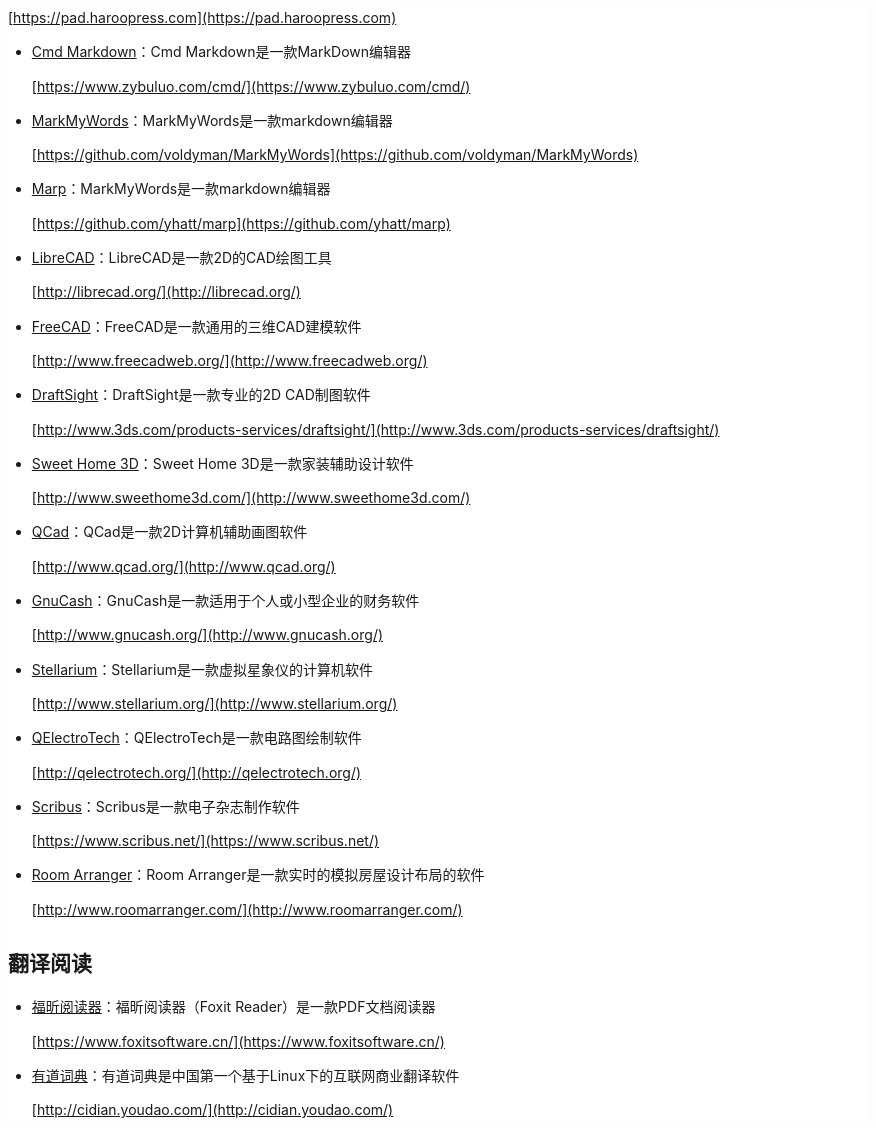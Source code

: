   [https://pad.haroopress.com](https://pad.haroopress.com)

* [Cmd Markdown](Cmd_Markdown)：Cmd Markdown是一款MarkDown编辑器
  
  [https://www.zybuluo.com/cmd/](https://www.zybuluo.com/cmd/)

* [MarkMyWords](MarkMyWords)：MarkMyWords是一款markdown编辑器
  
  [https://github.com/voldyman/MarkMyWords](https://github.com/voldyman/MarkMyWords)

* [Marp](Marp)：MarkMyWords是一款markdown编辑器
  
  [https://github.com/yhatt/marp](https://github.com/yhatt/marp)

* [LibreCAD](LibreCAD)：LibreCAD是一款2D的CAD绘图工具

  [http://librecad.org/](http://librecad.org/)

* [FreeCAD](FreeCAD)：FreeCAD是一款通用的三维CAD建模软件

  [http://www.freecadweb.org/](http://www.freecadweb.org/)

* [DraftSight](DraftSight)：DraftSight是一款专业的2D CAD制图软件

  [http://www.3ds.com/products-services/draftsight/](http://www.3ds.com/products-services/draftsight/)

* [Sweet Home 3D](Sweet_Home_3D)：Sweet Home 3D是一款家装辅助设计软件

  [http://www.sweethome3d.com/](http://www.sweethome3d.com/)

* [QCad](QCad)：QCad是一款2D计算机辅助画图软件

  [http://www.qcad.org/](http://www.qcad.org/)

* [GnuCash](GnuCash)：GnuCash是一款适用于个人或小型企业的财务软件

  [http://www.gnucash.org/](http://www.gnucash.org/)

* [Stellarium](Stellarium)：Stellarium是一款虚拟星象仪的计算机软件

  [http://www.stellarium.org/](http://www.stellarium.org/)

* [QElectroTech](QElectroTech)：QElectroTech是一款电路图绘制软件

  [http://qelectrotech.org/](http://qelectrotech.org/)

* [Scribus](Scribus)：Scribus是一款电子杂志制作软件

  [https://www.scribus.net/](https://www.scribus.net/)

* [Room Arranger](Room_Arranger)：Room Arranger是一款实时的模拟房屋设计布局的软件

  [http://www.roomarranger.com/](http://www.roomarranger.com/)

## 翻译阅读

* [福昕阅读器](福昕阅读器)：福昕阅读器（Foxit Reader）是一款PDF文档阅读器
  
  [https://www.foxitsoftware.cn/](https://www.foxitsoftware.cn/)

* [有道词典](有道词典)：有道词典是中国第一个基于Linux下的互联网商业翻译软件
  
  [http://cidian.youdao.com/](http://cidian.youdao.com/)
